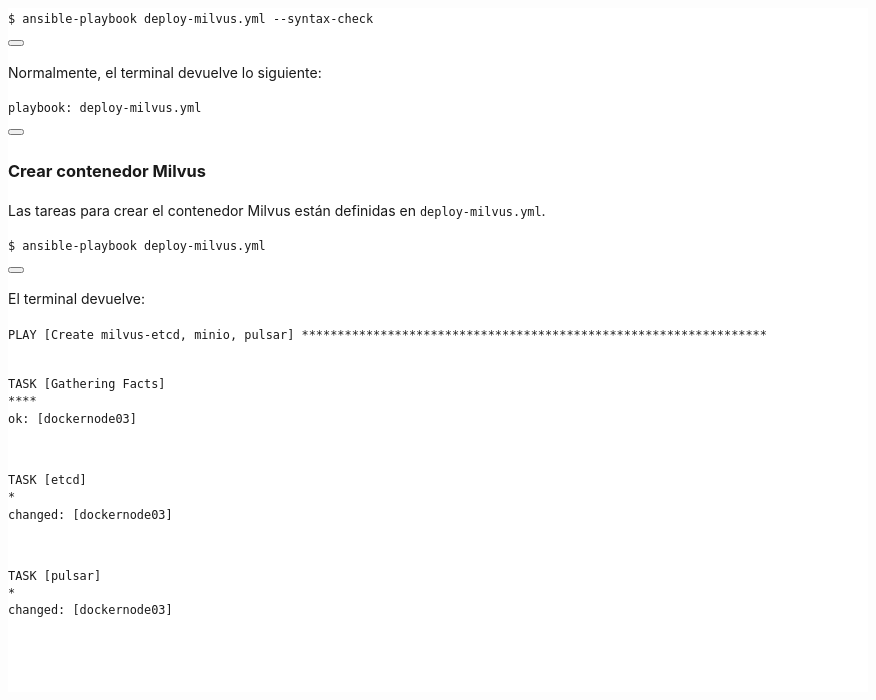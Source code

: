 <pre><code translate="no" class="language-shell"><span class="hljs-meta prompt_">$ </span><span class="language-bash">ansible-playbook deploy-milvus.yml --syntax-check</span>
<button class="copy-code-btn"></button></code></pre>
<p>Normalmente, el terminal devuelve lo siguiente:</p>
<pre><code translate="no"><span class="hljs-section">playbook: deploy-milvus.yml</span>
<button class="copy-code-btn"></button></code></pre>
<h3 id="Create-Milvus-container" class="common-anchor-header">Crear contenedor Milvus</h3><p>Las tareas para crear el contenedor Milvus están definidas en <code translate="no">deploy-milvus.yml</code>.</p>
<pre><code translate="no" class="language-shell"><span class="hljs-meta prompt_">$ </span><span class="language-bash">ansible-playbook deploy-milvus.yml</span>
<button class="copy-code-btn"></button></code></pre>
<p>El terminal devuelve:</p>
<pre><code translate="no">PLAY [Create milvus-etcd, minio, pulsar] <span class="hljs-strong">****</span><span class="hljs-strong">****</span><span class="hljs-strong">****</span><span class="hljs-strong">****</span><span class="hljs-strong">****</span><span class="hljs-strong">****</span><span class="hljs-strong">****</span><span class="hljs-strong">****</span><span class="hljs-strong">****</span><span class="hljs-strong">****</span><span class="hljs-strong">****</span><span class="hljs-strong">****</span><span class="hljs-strong">****</span><span class="hljs-strong">****</span><span class="hljs-strong">****</span><span class="hljs-strong">****</span>*

TASK [Gathering Facts] <span class="hljs-strong">****</span><span class="hljs-strong">****</span><span class="hljs-strong">****</span><span class="hljs-strong">****</span><span class="hljs-strong">****</span><span class="hljs-strong">****</span><span class="hljs-strong">****</span><span class="hljs-strong">****</span><span class="hljs-strong">****</span><span class="hljs-strong">****</span><span class="hljs-strong">****</span><span class="hljs-strong">****</span><span class="hljs-strong">****</span><span class="hljs-strong">****</span><span class="hljs-strong">****</span><span class="hljs-strong">****</span><span class="hljs-strong">****</span><span class="hljs-strong">****</span><span class="hljs-strong">****</span><span class="hljs-strong">****</span><span class="hljs-strong">****</span><span class="hljs-strong">****</span><span class="hljs-strong">****</span>
ok: [dockernode03]

TASK [etcd] <span class="hljs-strong">****</span><span class="hljs-strong">****</span><span class="hljs-strong">****</span><span class="hljs-strong">****</span><span class="hljs-strong">****</span><span class="hljs-strong">****</span><span class="hljs-strong">****</span><span class="hljs-strong">****</span><span class="hljs-strong">****</span><span class="hljs-strong">****</span><span class="hljs-strong">****</span><span class="hljs-strong">****</span><span class="hljs-strong">****</span><span class="hljs-strong">****</span><span class="hljs-strong">****</span><span class="hljs-strong">****</span><span class="hljs-strong">****</span><span class="hljs-strong">****</span><span class="hljs-strong">****</span><span class="hljs-strong">****</span><span class="hljs-strong">****</span><span class="hljs-strong">****</span><span class="hljs-strong">****</span><span class="hljs-strong">****</span><span class="hljs-strong">****</span><span class="hljs-strong">***
changed: [dockernode03]

TASK [pulsar] **</span><span class="hljs-strong">****</span><span class="hljs-strong">****</span><span class="hljs-strong">****</span><span class="hljs-strong">****</span><span class="hljs-strong">****</span><span class="hljs-strong">****</span><span class="hljs-strong">****</span><span class="hljs-strong">****</span><span class="hljs-strong">****</span><span class="hljs-strong">****</span><span class="hljs-strong">****</span><span class="hljs-strong">****</span><span class="hljs-strong">****</span><span class="hljs-strong">****</span><span class="hljs-strong">****</span><span class="hljs-strong">****</span><span class="hljs-strong">****</span><span class="hljs-strong">****</span><span class="hljs-strong">****</span><span class="hljs-strong">****</span><span class="hljs-strong">****</span><span class="hljs-strong">****</span><span class="hljs-strong">****</span><span class="hljs-strong">****</span><span class="hljs-strong">***
changed: [dockernode03]
